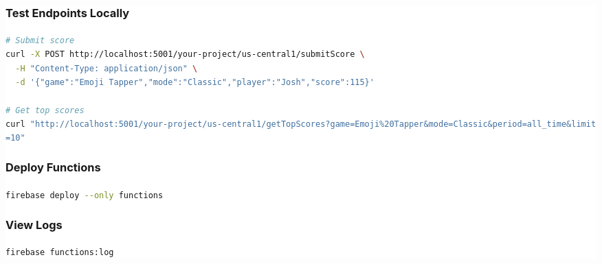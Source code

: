 ### Test Endpoints Locally
```bash
# Submit score
curl -X POST http://localhost:5001/your-project/us-central1/submitScore \
  -H "Content-Type: application/json" \
  -d '{"game":"Emoji Tapper","mode":"Classic","player":"Josh","score":115}'

# Get top scores
curl "http://localhost:5001/your-project/us-central1/getTopScores?game=Emoji%20Tapper&mode=Classic&period=all_time&limit=10"
```

### Deploy Functions
```bash
firebase deploy --only functions
```

### View Logs
```bash
firebase functions:log
```